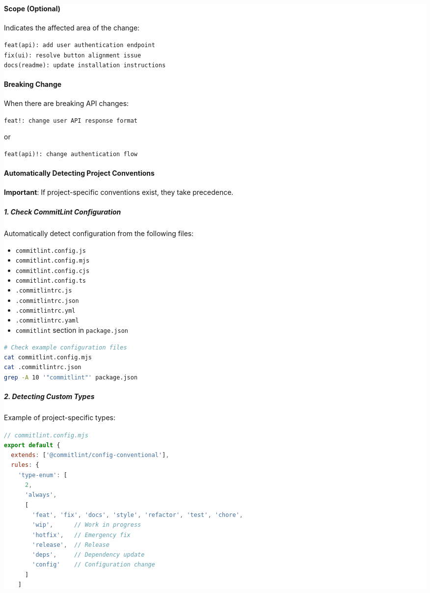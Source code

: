 #### Scope (Optional)

Indicates the affected area of the change:

```
feat(api): add user authentication endpoint
fix(ui): resolve button alignment issue
docs(readme): update installation instructions
```

#### Breaking Change

When there are breaking API changes:

```
feat!: change user API response format

```

or

```
feat(api)!: change authentication flow
```

#### Automatically Detecting Project Conventions

**Important**: If project-specific conventions exist, they take precedence.

##### 1. Check CommitLint Configuration

Automatically detect configuration from the following files:

- `commitlint.config.js`
- `commitlint.config.mjs`
- `commitlint.config.cjs`
- `commitlint.config.ts`
- `.commitlintrc.js`
- `.commitlintrc.json`
- `.commitlintrc.yml`
- `.commitlintrc.yaml`
- `commitlint` section in `package.json`

```bash
# Check example configuration files
cat commitlint.config.mjs
cat .commitlintrc.json
grep -A 10 '"commitlint"' package.json
```

##### 2. Detecting Custom Types

Example of project-specific types:

```javascript
// commitlint.config.mjs
export default {
  extends: ['@commitlint/config-conventional'],
  rules: {
    'type-enum': [
      2,
      'always',
      [
        'feat', 'fix', 'docs', 'style', 'refactor', 'test', 'chore',
        'wip',      // Work in progress
        'hotfix',   // Emergency fix
        'release',  // Release
        'deps',     // Dependency update
        'config'    // Configuration change
      ]
    ]
```